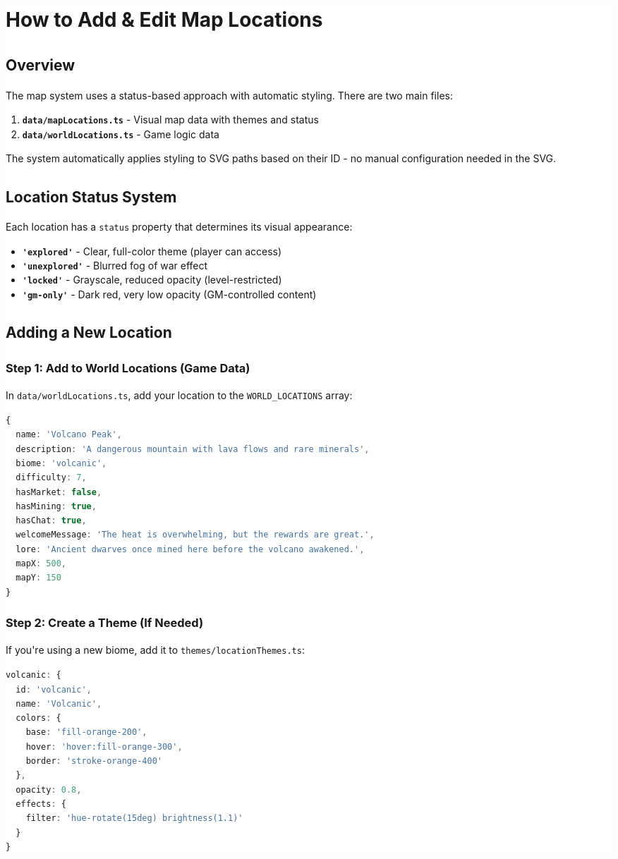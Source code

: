 # How to Add & Edit Map Locations

## Overview

The map system uses a status-based approach with automatic styling. There are two main files:

1. **`data/mapLocations.ts`** - Visual map data with themes and status
2. **`data/worldLocations.ts`** - Game logic data

The system automatically applies styling to SVG paths based on their ID - no manual configuration needed in the SVG.

## Location Status System

Each location has a `status` property that determines its visual appearance:

- **`'explored'`** - Clear, full-color theme (player can access)
- **`'unexplored'`** - Blurred fog of war effect
- **`'locked'`** - Grayscale, reduced opacity (level-restricted)
- **`'gm-only'`** - Dark red, very low opacity (GM-controlled content)

## Adding a New Location

### Step 1: Add to World Locations (Game Data)

In `data/worldLocations.ts`, add your location to the `WORLD_LOCATIONS` array:

```typescript
{
  name: 'Volcano Peak',
  description: 'A dangerous mountain with lava flows and rare minerals',
  biome: 'volcanic',
  difficulty: 7,
  hasMarket: false,
  hasMining: true,
  hasChat: true,
  welcomeMessage: 'The heat is overwhelming, but the rewards are great.',
  lore: 'Ancient dwarves once mined here before the volcano awakened.',
  mapX: 500,
  mapY: 150
}
```

### Step 2: Create a Theme (If Needed)

If you're using a new biome, add it to `themes/locationThemes.ts`:

```typescript
volcanic: {
  id: 'volcanic',
  name: 'Volcanic',
  colors: {
    base: 'fill-orange-200',
    hover: 'hover:fill-orange-300',
    border: 'stroke-orange-400'
  },
  opacity: 0.8,
  effects: {
    filter: 'hue-rotate(15deg) brightness(1.1)'
  }
}
```
